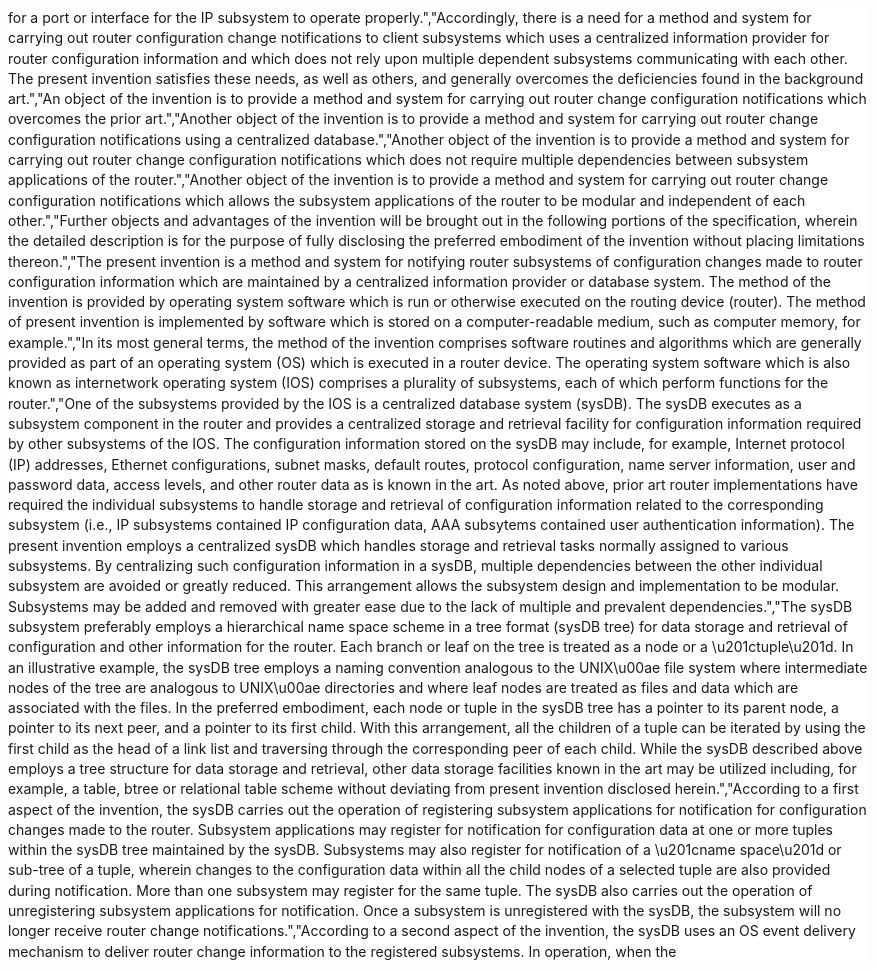 for a port or interface for the IP subsystem to operate properly.","Accordingly, there is a need for a method and system for carrying out router configuration change notifications to client subsystems which uses a centralized information provider for router configuration information and which does not rely upon multiple dependent subsystems communicating with each other. The present invention satisfies these needs, as well as others, and generally overcomes the deficiencies found in the background art.","An object of the invention is to provide a method and system for carrying out router change configuration notifications which overcomes the prior art.","Another object of the invention is to provide a method and system for carrying out router change configuration notifications using a centralized database.","Another object of the invention is to provide a method and system for carrying out router change configuration notifications which does not require multiple dependencies between subsystem applications of the router.","Another object of the invention is to provide a method and system for carrying out router change configuration notifications which allows the subsystem applications of the router to be modular and independent of each other.","Further objects and advantages of the invention will be brought out in the following portions of the specification, wherein the detailed description is for the purpose of fully disclosing the preferred embodiment of the invention without placing limitations thereon.","The present invention is a method and system for notifying router subsystems of configuration changes made to router configuration information which are maintained by a centralized information provider or database system. The method of the invention is provided by operating system software which is run or otherwise executed on the routing device (router). The method of present invention is implemented by software which is stored on a computer-readable medium, such as computer memory, for example.","In its most general terms, the method of the invention comprises software routines and algorithms which are generally provided as part of an operating system (OS) which is executed in a router device. The operating system software which is also known as internetwork operating system (IOS) comprises a plurality of subsystems, each of which perform functions for the router.","One of the subsystems provided by the IOS is a centralized database system (sysDB). The sysDB executes as a subsystem component in the router and provides a centralized storage and retrieval facility for configuration information required by other subsystems of the IOS. The configuration information stored on the sysDB may include, for example, Internet protocol (IP) addresses, Ethernet configurations, subnet masks, default routes, protocol configuration, name server information, user and password data, access levels, and other router data as is known in the art. As noted above, prior art router implementations have required the individual subsystems to handle storage and retrieval of configuration information related to the corresponding subsystem (i.e., IP subsystems contained IP configuration data, AAA subsytems contained user authentication information). The present invention employs a centralized sysDB which handles storage and retrieval tasks normally assigned to various subsystems. By centralizing such configuration information in a sysDB, multiple dependencies between the other individual subsystem are avoided or greatly reduced. This arrangement allows the subsystem design and implementation to be modular. Subsystems may be added and removed with greater ease due to the lack of multiple and prevalent dependencies.","The sysDB subsystem preferably employs a hierarchical name space scheme in a tree format (sysDB tree) for data storage and retrieval of configuration and other information for the router. Each branch or leaf on the tree is treated as a node or a \u201ctuple\u201d. In an illustrative example, the sysDB tree employs a naming convention analogous to the UNIX\u00ae file system where intermediate nodes of the tree are analogous to UNIX\u00ae directories and where leaf nodes are treated as files and data which are associated with the files. In the preferred embodiment, each node or tuple in the sysDB tree has a pointer to its parent node, a pointer to its next peer, and a pointer to its first child. With this arrangement, all the children of a tuple can be iterated by using the first child as the head of a link list and traversing through the corresponding peer of each child. While the sysDB described above employs a tree structure for data storage and retrieval, other data storage facilities known in the art may be utilized including, for example, a table, btree or relational table scheme without deviating from present invention disclosed herein.","According to a first aspect of the invention, the sysDB carries out the operation of registering subsystem applications for notification for configuration changes made to the router. Subsystem applications may register for notification for configuration data at one or more tuples within the sysDB tree maintained by the sysDB. Subsystems may also register for notification of a \u201cname space\u201d or sub-tree of a tuple, wherein changes to the configuration data within all the child nodes of a selected tuple are also provided during notification. More than one subsystem may register for the same tuple. The sysDB also carries out the operation of unregistering subsystem applications for notification. Once a subsystem is unregistered with the sysDB, the subsystem will no longer receive router change notifications.","According to a second aspect of the invention, the sysDB uses an OS event delivery mechanism to deliver router change information to the registered subsystems. In operation, when the